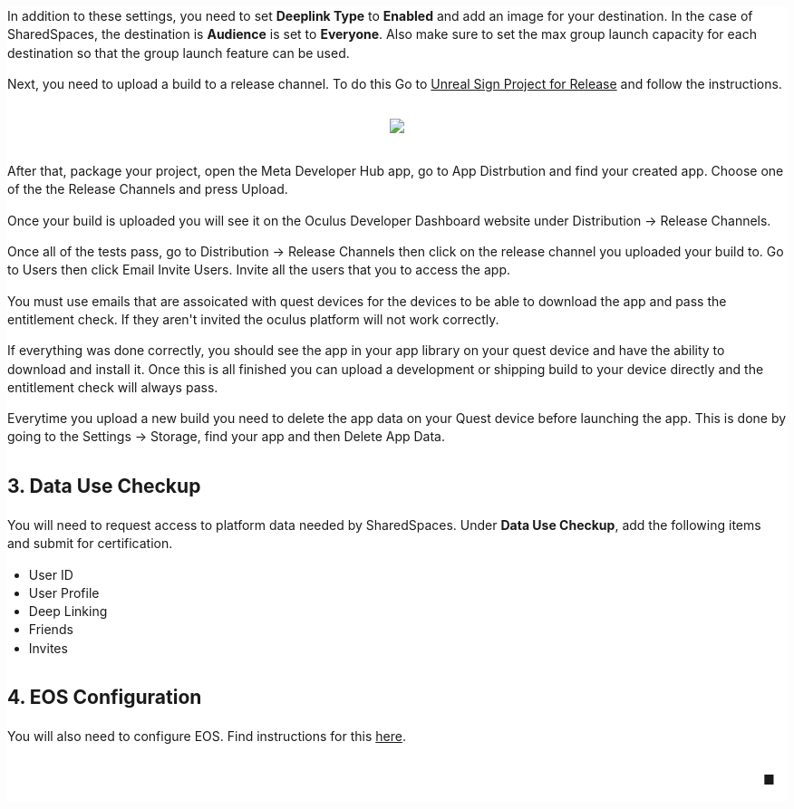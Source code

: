 In addition to these settings, you need to set __Deeplink Type__ to __Enabled__ and add an image for your
destination.  In the case of SharedSpaces, the destination is __Audience__ is set to __Everyone__. Also make sure to set the max group launch capacity for each destination so that the group launch feature can be used.

Next, you need to upload a build to a release channel.
To do this Go to [Unreal Sign Project for Release](https://dev.epicgames.com/documentation/en-us/unreal-engine/signing-android-projects-for-release-on-the-google-play-store-with-unreal-engine)
and follow the instructions.

<div style="text-align: center; padding: 10pt;">
	<img src="./Media/Developerhub.png"  width="800">
</div>

After that, package your project, open the Meta Developer Hub app,
go to App Distrbution and find your created app. 
Choose one of the the Release Channels and press Upload.

Once your build is uploaded you will see it on the
Oculus Developer Dashboard website under Distribution -> Release Channels.

Once all of the tests pass, go to Distribution -> Release Channels
then click on the release channel you uploaded your build to.
Go to Users then click Email Invite Users. Invite all the users that you to access the app.

You must use emails that
are assoicated with quest devices for the devices to be able to download the app
and pass the entitlement check. If they aren't invited the oculus platform
will not work correctly.

If everything was done correctly, you should see the app in your app library on your quest device
and have the ability to download and install it.
Once this is all finished you can upload a development or shipping build to your device directly
and the entitlement check will always pass.

Everytime you upload a new build you need to delete the app data on your Quest device before launching the app.
This is done by going to the Settings -> Storage, find your app and then Delete App Data.

## 3. <a id="D3">Data Use Checkup</a>

You will need to request access to platform data needed by SharedSpaces. Under __Data Use Checkup__, add the following items and submit for certification.

+  User ID
+  User Profile
+  Deep Linking
+  Friends
+  Invites

## 4. <a id="D4">EOS Configuration</a>

You will also need to configure EOS. Find instructions for this [here](EOSConfiguration.md).

<div style="text-align: right; padding: 10pt;">&#x25A0;</div>
